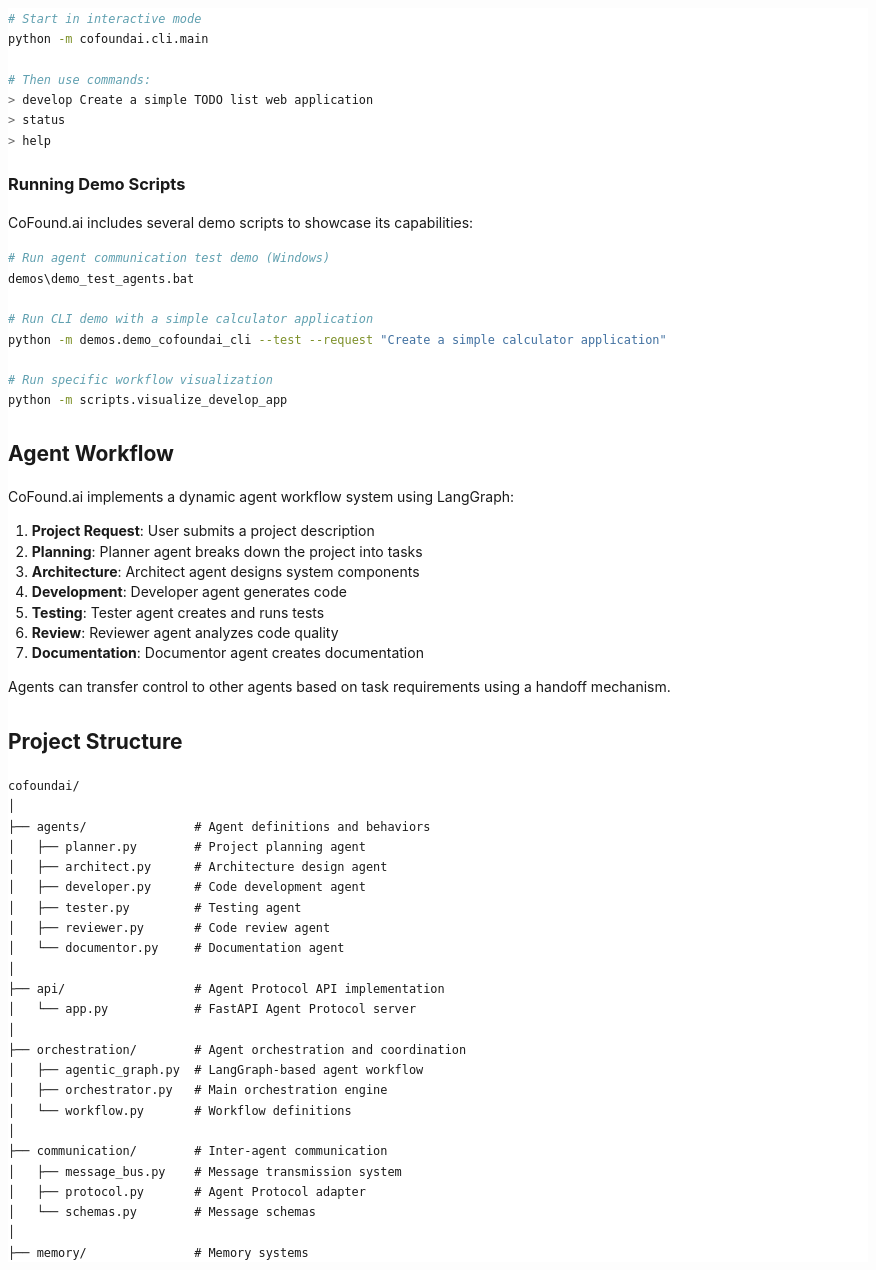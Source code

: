 ```bash
# Start in interactive mode
python -m cofoundai.cli.main

# Then use commands:
> develop Create a simple TODO list web application
> status
> help
```

### Running Demo Scripts

CoFound.ai includes several demo scripts to showcase its capabilities:

```bash
# Run agent communication test demo (Windows)
demos\demo_test_agents.bat

# Run CLI demo with a simple calculator application
python -m demos.demo_cofoundai_cli --test --request "Create a simple calculator application"

# Run specific workflow visualization
python -m scripts.visualize_develop_app
```

## Agent Workflow

CoFound.ai implements a dynamic agent workflow system using LangGraph:

1. **Project Request**: User submits a project description
2. **Planning**: Planner agent breaks down the project into tasks
3. **Architecture**: Architect agent designs system components
4. **Development**: Developer agent generates code
5. **Testing**: Tester agent creates and runs tests
6. **Review**: Reviewer agent analyzes code quality
7. **Documentation**: Documentor agent creates documentation

Agents can transfer control to other agents based on task requirements using a handoff mechanism.

## Project Structure

```
cofoundai/
│
├── agents/               # Agent definitions and behaviors
│   ├── planner.py        # Project planning agent
│   ├── architect.py      # Architecture design agent
│   ├── developer.py      # Code development agent
│   ├── tester.py         # Testing agent
│   ├── reviewer.py       # Code review agent
│   └── documentor.py     # Documentation agent
│
├── api/                  # Agent Protocol API implementation
│   └── app.py            # FastAPI Agent Protocol server
│
├── orchestration/        # Agent orchestration and coordination
│   ├── agentic_graph.py  # LangGraph-based agent workflow
│   ├── orchestrator.py   # Main orchestration engine
│   └── workflow.py       # Workflow definitions
│
├── communication/        # Inter-agent communication
│   ├── message_bus.py    # Message transmission system
│   ├── protocol.py       # Agent Protocol adapter
│   └── schemas.py        # Message schemas
│
├── memory/               # Memory systems
```